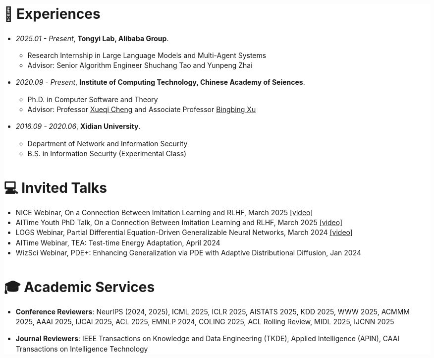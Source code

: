 
# 🧳 Experiences

- _2025.01 - Present_, **Tongyi Lab, Alibaba Group**.
  - Research Internship in Large Language Models and Multi-Agent Systems
  - Advisor: Senior Algorithm Engineer Shuchang Tao and Yunpeng Zhai

- _2020.09 - Present_, **Institute of Computing Technology, Chinese Academy of Seiences**.
  - Ph.D. in Computer Software and Theory
  - Advisor: Professor [Xueqi Cheng](https://scholar.google.com/citations?user=hY8aLqAAAAAJ) and Associate Professor [Bingbing Xu](https://scholar.google.com/citations?user=PSx2drgAAAAJ)

- _2016.09 - 2020.06_, **Xidian University**.
  - Department of Network and Information Security
  - B.S. in Information Security (Experimental Class)


# 💻 Invited Talks

<span class='anchor' id='-invited-talks'></span>
- NICE Webinar, On a Connection Between Imitation Learning and RLHF, March 2025 [\[video\]](https://www.bilibili.com/video/BV1LwXsYPEsV)
- AITime Youth PhD Talk, On a Connection Between Imitation Learning and RLHF, March 2025 [\[video\]](https://www.bilibili.com/video/BV11N91Y1EQw)
- LOGS Webinar, Partial Differential Equation-Driven Generalizable Neural Networks, March 2024 [\[video\]](https://www.bilibili.com/video/BV1QK421v7e6)
- AITime Webinar, TEA: Test-time Energy Adaptation, April 2024
- WizSci Webinar, PDE+: Enhancing Generalization via PDE with Adaptive Distributional Diffusion, Jan 2024


# 🎓 Academic Services

<span class='anchor' id='-academic-services'></span>

* **Conference Reviewers**: NeurIPS (2024, 2025), ICML 2025, ICLR 2025, AISTATS 2025, KDD 2025, WWW 2025, ACMMM 2025, AAAI 2025, IJCAI 2025, ACL 2025, EMNLP 2024, COLING 2025, ACL Rolling Review, MIDL 2025, IJCNN 2025

* **Journal Reviewers**: IEEE Transactions on Knowledge and Data Engineering (TKDE), Applied Intelligence (APIN), CAAI Transactions on Intelligence Technology





